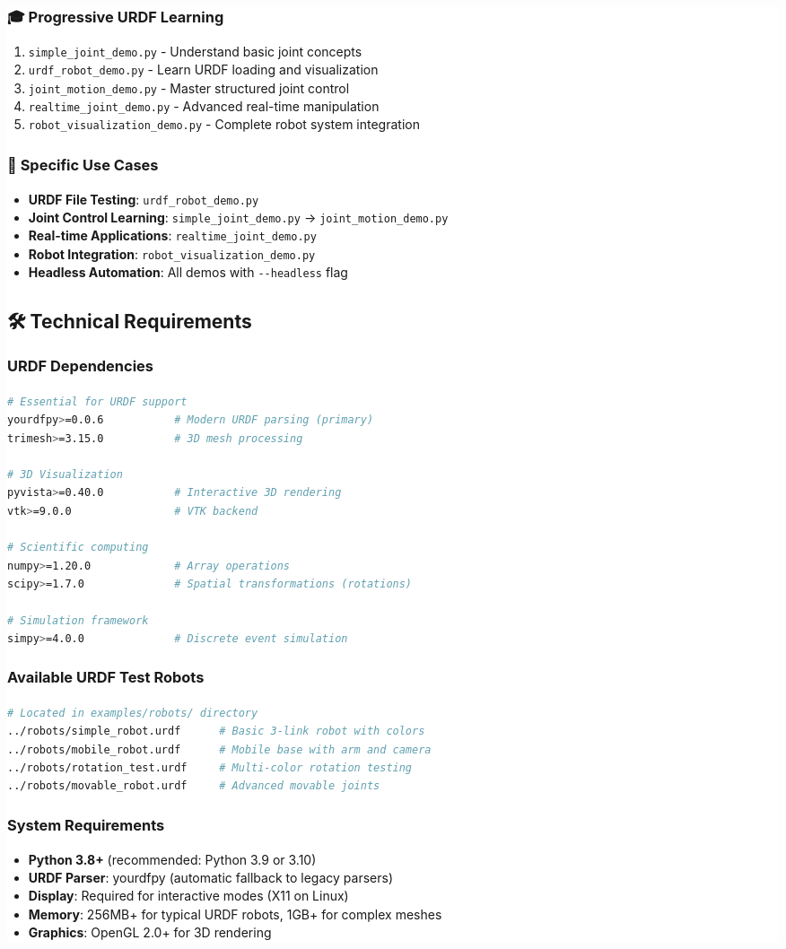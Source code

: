### 🎓 **Progressive URDF Learning**
1. `simple_joint_demo.py` - Understand basic joint concepts
2. `urdf_robot_demo.py` - Learn URDF loading and visualization
3. `joint_motion_demo.py` - Master structured joint control
4. `realtime_joint_demo.py` - Advanced real-time manipulation
5. `robot_visualization_demo.py` - Complete robot system integration

### 🎯 **Specific Use Cases**
- **URDF File Testing**: `urdf_robot_demo.py`
- **Joint Control Learning**: `simple_joint_demo.py` → `joint_motion_demo.py`
- **Real-time Applications**: `realtime_joint_demo.py`
- **Robot Integration**: `robot_visualization_demo.py`
- **Headless Automation**: All demos with `--headless` flag

## 🛠️ Technical Requirements

### URDF Dependencies
```bash
# Essential for URDF support
yourdfpy>=0.0.6           # Modern URDF parsing (primary)
trimesh>=3.15.0           # 3D mesh processing

# 3D Visualization
pyvista>=0.40.0           # Interactive 3D rendering
vtk>=9.0.0                # VTK backend

# Scientific computing
numpy>=1.20.0             # Array operations
scipy>=1.7.0              # Spatial transformations (rotations)

# Simulation framework
simpy>=4.0.0              # Discrete event simulation
```

### Available URDF Test Robots
```bash
# Located in examples/robots/ directory
../robots/simple_robot.urdf      # Basic 3-link robot with colors
../robots/mobile_robot.urdf      # Mobile base with arm and camera
../robots/rotation_test.urdf     # Multi-color rotation testing
../robots/movable_robot.urdf     # Advanced movable joints
```

### System Requirements
- **Python 3.8+** (recommended: Python 3.9 or 3.10)
- **URDF Parser**: yourdfpy (automatic fallback to legacy parsers)
- **Display**: Required for interactive modes (X11 on Linux)
- **Memory**: 256MB+ for typical URDF robots, 1GB+ for complex meshes
- **Graphics**: OpenGL 2.0+ for 3D rendering
